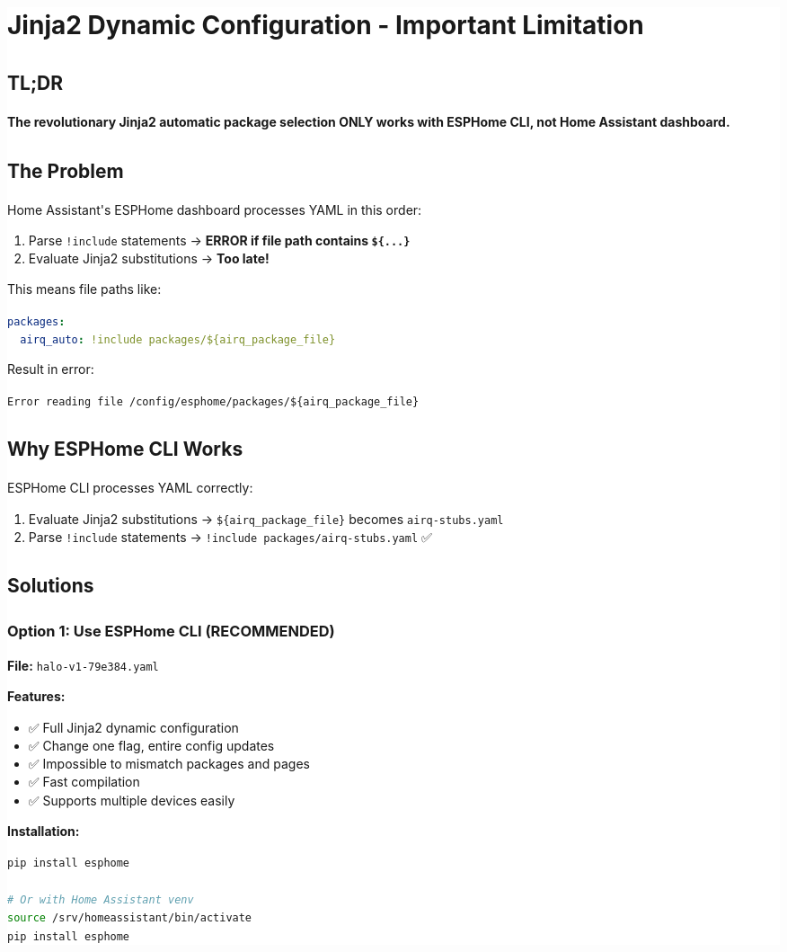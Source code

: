 # Jinja2 Dynamic Configuration - Important Limitation

## TL;DR

**The revolutionary Jinja2 automatic package selection ONLY works with ESPHome CLI, not Home Assistant dashboard.**

## The Problem

Home Assistant's ESPHome dashboard processes YAML in this order:

1. Parse `!include` statements → **ERROR if file path contains `${...}`**
2. Evaluate Jinja2 substitutions → **Too late!**

This means file paths like:
```yaml
packages:
  airq_auto: !include packages/${airq_package_file}
```

Result in error:
```
Error reading file /config/esphome/packages/${airq_package_file}
```

## Why ESPHome CLI Works

ESPHome CLI processes YAML correctly:

1. Evaluate Jinja2 substitutions → `${airq_package_file}` becomes `airq-stubs.yaml`
2. Parse `!include` statements → `!include packages/airq-stubs.yaml` ✅

## Solutions

### Option 1: Use ESPHome CLI (RECOMMENDED)

**File:** `halo-v1-79e384.yaml`

**Features:**
- ✅ Full Jinja2 dynamic configuration
- ✅ Change one flag, entire config updates
- ✅ Impossible to mismatch packages and pages
- ✅ Fast compilation
- ✅ Supports multiple devices easily

**Installation:**
```bash
pip install esphome

# Or with Home Assistant venv
source /srv/homeassistant/bin/activate
pip install esphome
```
